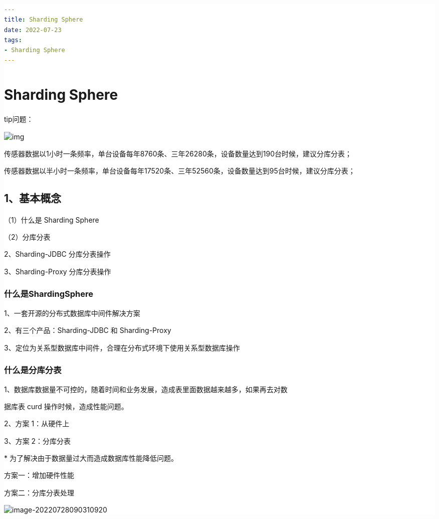 ```yaml
---
title: Sharding Sphere
date: 2022-07-23
tags:
- Sharding Sphere
---
```


# Sharding Sphere

tip问题：

![img](http://blogs.luckyluo.top:9000/blogimg/9dda3756-6a12-4b96-ac60-866e667349a3.jpg)

传感器数据以1小时一条频率，单台设备每年8760条、三年26280条，设备数量达到190台时候，建议分库分表；

传感器数据以半小时一条频率，单台设备每年17520条、三年52560条，设备数量达到95台时候，建议分库分表；



## 1、基本概念

（1）什么是 Sharding Sphere

（2）分库分表

2、Sharding-JDBC 分库分表操作

3、Sharding-Proxy 分库分表操作

### 什么是ShardingSphere

1、一套开源的分布式数据库中间件解决方案

2、有三个产品：Sharding-JDBC 和 Sharding-Proxy

3、定位为关系型数据库中间件，合理在分布式环境下使用关系型数据库操作

### 什么是分库分表

1、数据库数据量不可控的，随着时间和业务发展，造成表里面数据越来越多，如果再去对数

据库表 curd 操作时候，造成性能问题。

2、方案 1：从硬件上

3、方案 2：分库分表

\* 为了解决由于数据量过大而造成数据库性能降低问题。

方案一：增加硬件性能

方案二：分库分表处理

![image-20220728090310920](http://blogs.luckyluo.top:9000/blogimg/58f114c8-bca6-4965-9d9f-9b931ba1a29c.png)
